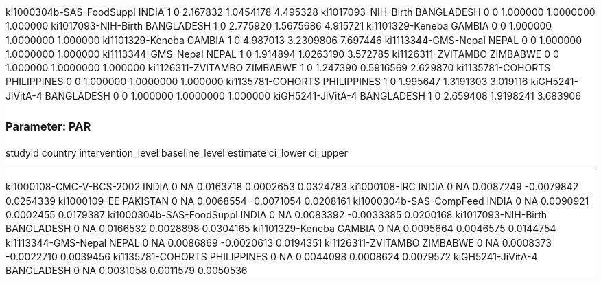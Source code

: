 ki1000304b-SAS-FoodSuppl   INDIA         1                    0                 2.167832   1.0454178   4.495328
ki1017093-NIH-Birth        BANGLADESH    0                    0                 1.000000   1.0000000   1.000000
ki1017093-NIH-Birth        BANGLADESH    1                    0                 2.775920   1.5675686   4.915721
ki1101329-Keneba           GAMBIA        0                    0                 1.000000   1.0000000   1.000000
ki1101329-Keneba           GAMBIA        1                    0                 4.987013   3.2309806   7.697446
ki1113344-GMS-Nepal        NEPAL         0                    0                 1.000000   1.0000000   1.000000
ki1113344-GMS-Nepal        NEPAL         1                    0                 1.914894   1.0263190   3.572785
ki1126311-ZVITAMBO         ZIMBABWE      0                    0                 1.000000   1.0000000   1.000000
ki1126311-ZVITAMBO         ZIMBABWE      1                    0                 1.247390   0.5916569   2.629870
ki1135781-COHORTS          PHILIPPINES   0                    0                 1.000000   1.0000000   1.000000
ki1135781-COHORTS          PHILIPPINES   1                    0                 1.995647   1.3191303   3.019116
kiGH5241-JiVitA-4          BANGLADESH    0                    0                 1.000000   1.0000000   1.000000
kiGH5241-JiVitA-4          BANGLADESH    1                    0                 2.659408   1.9198241   3.683906


### Parameter: PAR


studyid                    country       intervention_level   baseline_level     estimate     ci_lower    ci_upper
-------------------------  ------------  -------------------  ---------------  ----------  -----------  ----------
ki1000108-CMC-V-BCS-2002   INDIA         0                    NA                0.0163718    0.0002653   0.0324783
ki1000108-IRC              INDIA         0                    NA                0.0087249   -0.0079842   0.0254339
ki1000109-EE               PAKISTAN      0                    NA                0.0068554   -0.0071054   0.0208161
ki1000304b-SAS-CompFeed    INDIA         0                    NA                0.0090921    0.0002455   0.0179387
ki1000304b-SAS-FoodSuppl   INDIA         0                    NA                0.0083392   -0.0033385   0.0200168
ki1017093-NIH-Birth        BANGLADESH    0                    NA                0.0166532    0.0028898   0.0304165
ki1101329-Keneba           GAMBIA        0                    NA                0.0095664    0.0046575   0.0144754
ki1113344-GMS-Nepal        NEPAL         0                    NA                0.0086869   -0.0020613   0.0194351
ki1126311-ZVITAMBO         ZIMBABWE      0                    NA                0.0008373   -0.0022710   0.0039456
ki1135781-COHORTS          PHILIPPINES   0                    NA                0.0044098    0.0008624   0.0079572
kiGH5241-JiVitA-4          BANGLADESH    0                    NA                0.0031058    0.0011579   0.0050536
